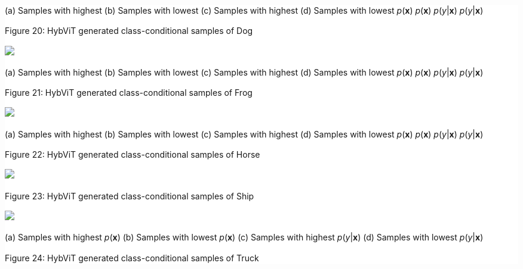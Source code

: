 (a) Samples with highest (b) Samples with lowest (c) Samples with highest (d) Samples with lowest  $p(\boldsymbol{x})$  $p(\boldsymbol{x})$  $p(y|\boldsymbol{x})$  $p(y|\boldsymbol{x})$ 

Figure 20: HybViT generated class-conditional samples of Dog

![](_page_21_Figure_3.jpeg)

(a) Samples with highest (b) Samples with lowest (c) Samples with highest (d) Samples with lowest  $p(\boldsymbol{x})$  $p(\boldsymbol{x})$  $p(y|\boldsymbol{x})$  $p(y|\boldsymbol{x})$ 

Figure 21: HybViT generated class-conditional samples of Frog

![](_page_21_Figure_6.jpeg)

(a) Samples with highest (b) Samples with lowest (c) Samples with highest (d) Samples with lowest  $p(\boldsymbol{x})$  $p(\boldsymbol{x})$  $p(y|\bm{x})$  $p(y|\bm{x})$ 

Figure 22: HybViT generated class-conditional samples of Horse

![](_page_21_Figure_9.jpeg)

Figure 23: HybViT generated class-conditional samples of Ship

![](_page_22_Picture_0.jpeg)

(a) Samples with highest  $p(\bm{x})$ (b) Samples with lowest  $p(\bm{x})$ (c) Samples with highest  $p(y|\bm{x})$ (d) Samples with lowest  $p(y|\bm{x})$ 

<span id="page-22-0"></span>Figure 24: HybViT generated class-conditional samples of Truck